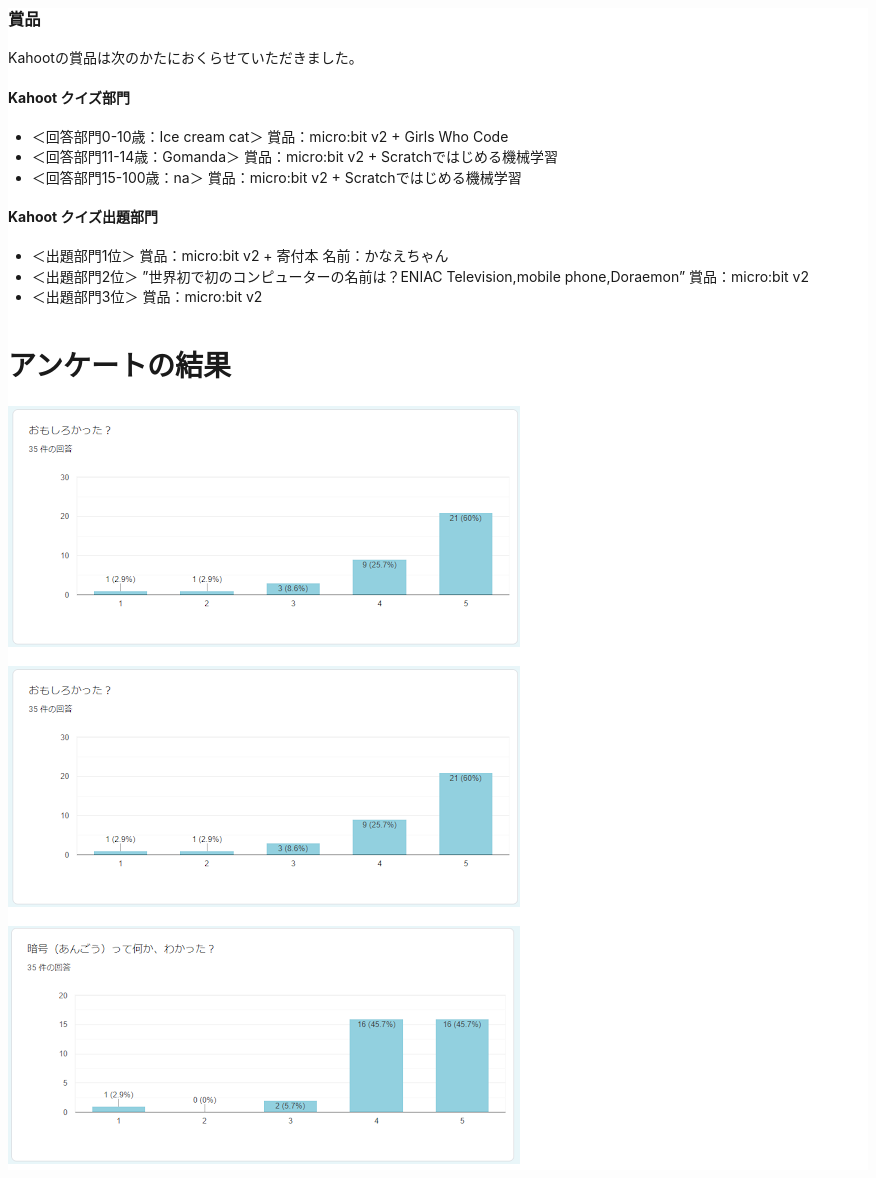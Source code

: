 ### 賞品

Kahootの賞品は次のかたにおくらせていただきました。

#### Kahoot クイズ部門

- ＜回答部門0-10歳：Ice cream cat＞ 賞品：micro:bit v2 + Girls Who Code
- ＜回答部門11-14歳：Gomanda＞ 賞品：micro:bit v2 + Scratchではじめる機械学習
- ＜回答部門15-100歳：na＞ 賞品：micro:bit v2 + Scratchではじめる機械学習

#### Kahoot クイズ出題部門

- ＜出題部門1位＞ 賞品：micro:bit v2 + 寄付本 名前：かなえちゃん
- ＜出題部門2位＞ ”世界初で初のコンピューターの名前は？ENIAC	Television,mobile phone,Doraemon” 賞品：micro:bit v2
- ＜出題部門3位＞ 賞品：micro:bit v2

# アンケートの結果

![](/img/2020-12-06/survey1.png)

![](/img/2020-12-06/survey2.png)

![](/img/2020-12-06/survey3.png)
